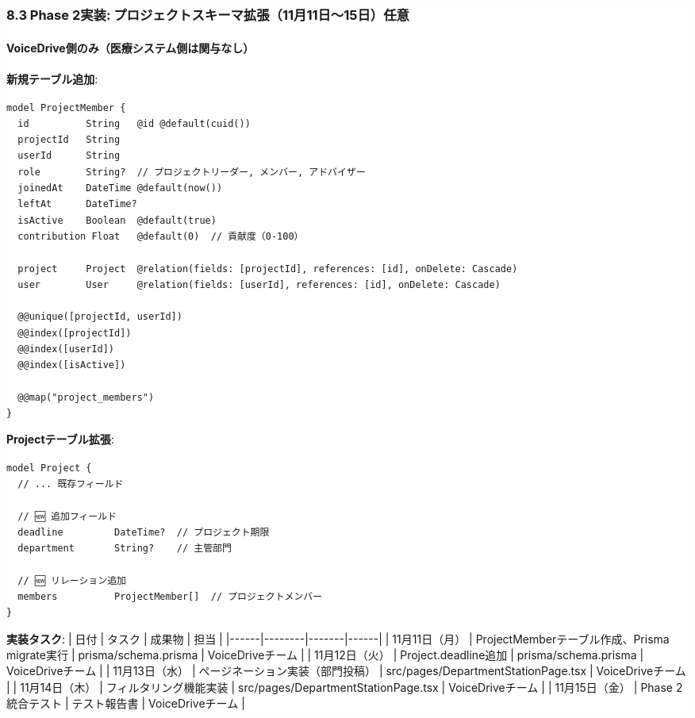 
### 8.3 Phase 2実装: プロジェクトスキーマ拡張（11月11日〜15日）任意

#### VoiceDrive側のみ（医療システム側は関与なし）

**新規テーブル追加**:
```prisma
model ProjectMember {
  id          String   @id @default(cuid())
  projectId   String
  userId      String
  role        String?  // プロジェクトリーダー, メンバー, アドバイザー
  joinedAt    DateTime @default(now())
  leftAt      DateTime?
  isActive    Boolean  @default(true)
  contribution Float   @default(0)  // 貢献度（0-100）

  project     Project  @relation(fields: [projectId], references: [id], onDelete: Cascade)
  user        User     @relation(fields: [userId], references: [id], onDelete: Cascade)

  @@unique([projectId, userId])
  @@index([projectId])
  @@index([userId])
  @@index([isActive])

  @@map("project_members")
}
```

**Projectテーブル拡張**:
```prisma
model Project {
  // ... 既存フィールド

  // 🆕 追加フィールド
  deadline         DateTime?  // プロジェクト期限
  department       String?    // 主管部門

  // 🆕 リレーション追加
  members          ProjectMember[]  // プロジェクトメンバー
}
```

**実装タスク**:
| 日付 | タスク | 成果物 | 担当 |
|------|--------|-------|------|
| 11月11日（月） | ProjectMemberテーブル作成、Prisma migrate実行 | prisma/schema.prisma | VoiceDriveチーム |
| 11月12日（火） | Project.deadline追加 | prisma/schema.prisma | VoiceDriveチーム |
| 11月13日（水） | ページネーション実装（部門投稿） | src/pages/DepartmentStationPage.tsx | VoiceDriveチーム |
| 11月14日（木） | フィルタリング機能実装 | src/pages/DepartmentStationPage.tsx | VoiceDriveチーム |
| 11月15日（金） | Phase 2統合テスト | テスト報告書 | VoiceDriveチーム |
